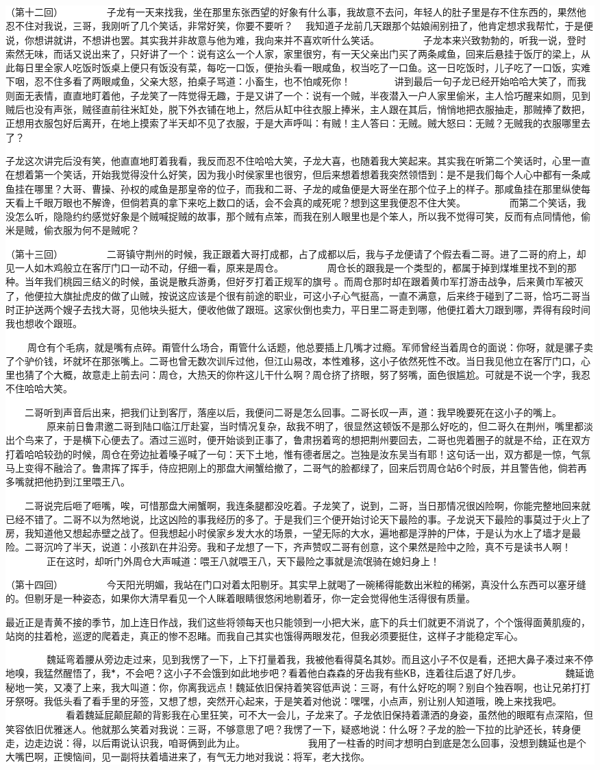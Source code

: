 （第十二回） 
　　 
　　子龙有一天来找我，坐在那里东张西望的好象有什么事，我故意不去问，年轻人的肚子里是存不住东西的，果然他忍不住对我说，三哥，我刚听了几个笑话，非常好笑，你要不要听？ 　我知道子龙前几天跟那个姑娘闹别扭了，他肯定想求我帮忙，于是便说，你想讲就讲，不想讲也罢。其实我并非故意与他为难，我向来并不喜欢听什么笑话。 
　　 
　　子龙本来兴致勃勃的，听我一说，登时索然无味，而话又说出来了，只好讲了一个：说有这么一个人家，家里很穷，有一天父亲出门买了两条咸鱼，回来后悬挂于饭厅的梁上，从此每日里全家人吃饭时饭桌上便只有饭没有菜，每吃一口饭，便抬头看一眼咸鱼，权当吃了一口鱼。这一日吃饭时，儿子吃了一口饭，实难下咽，忍不住多看了两眼咸鱼，父亲大怒，拍桌子骂道：小畜生，也不怕咸死你！ 
　　 
　　讲到最后一句子龙已经开始哈哈大笑了，而我则面无表情，直直地盯着他，子龙笑了一阵觉得无趣，于是又讲了一个：说有一个贼，半夜潜入一户人家里偷米，主人恰巧醒来如厕，见到贼后也没有声张，贼径直前往米缸处，脱下外衣铺在地上，然后从缸中往衣服上捧米，主人跟在其后，悄悄地把衣服抽走，那贼捧了数把，正想用衣服包好后离开，在地上摸索了半天却不见了衣服，于是大声呼叫：有贼！主人答曰：无贼。贼大怒曰：无贼？无贼我的衣服哪里去了？ 

子龙这次讲完后没有笑，他直直地盯着我看，我反而忍不住哈哈大笑，子龙大喜，也随着我大笑起来。其实我在听第二个笑话时，心里一直在想着第一个笑话，开始我觉得没什么好笑，因为我小时侯家里也很穷，但后来想着想着我突然领悟到：是不是我们每个人心中都有一条咸鱼挂在哪里？大哥、曹操、孙权的咸鱼是那皇帝的位子，而我和二哥、子龙的咸鱼便是大哥坐在那个位子上的样子。那咸鱼挂在那里纵使每天看上千眼万眼也不解谗，但倘若真的拿下来吃上数口的话，会不会真的咸死呢？想到这里我便忍不住大笑。 
　　 
　　而第二个笑话，我没怎么听，隐隐约约感觉好象是个贼喊捉贼的故事，那个贼有点笨，而我在别人眼里也是个笨人，所以我不觉得可笑，反而有点同情他，偷米是贼，偷衣服为何不是贼呢？ 


（第十三回） 
　　 
　　二哥镇守荆州的时候，我正跟着大哥打成都，占了成都以后，我与子龙便请了个假去看二哥。进了二哥的府上，却见一人如木鸡般立在客厅门口一动不动，仔细一看，原来是周仓。 
　　 
　　周仓长的跟我是一个类型的，都属于掉到煤堆里找不到的那种。当年我们桃园三结义的时候，虽说是散兵游勇，但好歹打着正规军的旗号 。而周仓那时却在跟着黄巾军打游击战争，后来黄巾军被灭了，他便拉大旗扯虎皮的做了山贼，按说这应该是个很有前途的职业，可这小子心气挺高，一直不满意，后来终于碰到了二哥，恰巧二哥当时正护送两个嫂子去找大哥，见他块头挺大，便收他做了跟班。这家伙倒也卖力，平日里二哥走到哪，他便扛着大刀跟到哪，弄得有段时间我也想收个跟班。 

　　 周仓有个毛病，就是嘴有点碎。甭管什么场合，甭管什么话题，他总要插上几嘴才过瘾。军师曾经当着周仓的面说：你呀，就是骡子卖了个驴价钱，坏就坏在那张嘴上。二哥也曾无数次训斥过他，但江山易改，本性难移，这小子依然死性不改。当日我见他立在客厅门口，心里也猜了个大概，故意走上前去问：周仓，大热天的你杵这儿干什么啊？周仓挤了挤眼，努了努嘴，面色很尴尬。可就是不说一个字，我忍不住哈哈大笑。 

　　二哥听到声音后出来，把我们让到客厅，落座以后，我便问二哥是怎么回事。二哥长叹一声，道：我早晚要死在这小子的嘴上。 
　　 
　　原来前日鲁肃邀二哥到陆口临江厅赴宴，当时情况复杂，敌我不明了，很显然这顿饭不是那么好吃的，但二哥久在荆州，嘴里都淡出个鸟来了，于是横下心便去了。酒过三巡时，便开始谈到正事了，鲁肃拐着弯的想把荆州要回去，二哥也兜着圈子的就是不给，正在双方打着哈哈较劲的时候，周仓在旁边扯着嗓子喊了一句：天下土地，惟有德者居之。岂独是汝东吴当有耶！这句话一出，双方都是一惊，气氛马上变得不融洽了。鲁肃挥了挥手，侍应把刚上的那盘大闸蟹给撤了，二哥气的脸都绿了，回来后罚周仓站6个时辰，并且警告他，倘若再多嘴就把他扔到江里喂王八。 

　　二哥说完后咂了咂嘴，唉，可惜那盘大闸蟹啊，我连条腿都没吃着。子龙笑了，说到，二哥，当日那情况很凶险啊，你能完整地回来就已经不错了。二哥不以为然地说，比这凶险的事我经历的多了。于是我们三个便开始讨论天下最险的事。子龙说天下最险的事莫过于火上了房，我知道他又想起赤壁之战了。但我想起小时侯家乡发大水的场景，一望无际的大水，遍地都是浮肿的尸体，于是认为水上了墙才是最险。二哥沉吟了半天，说道：小孩趴在井沿旁。我和子龙想了一下，齐声赞叹二哥有创意，这个果然是险中之险，真不亏是读书人啊！ 
　　 
　　正在这时，却听门外周仓大声喊道：喂王八就喂王八，天下最险之事就是流氓骑在媳妇身上！ 


（第十四回） 
　　 
　　今天阳光明媚，我站在门口对着太阳剔牙。其实早上就喝了一碗稀得能数出米粒的稀粥，真没什么东西可以塞牙缝的。但剔牙是一种姿态，如果你大清早看见一个人眯着眼睛很悠闲地剔着牙，你一定会觉得他生活得很有质量。

最近正是青黄不接的季节，加上连日作战，我们这些将领每天也只能领到一小把大米，底下的兵士们就更不消说了，个个饿得面黄肌瘦的，站岗的拄着枪，巡逻的爬着走，真正的惨不忍睹。而我自己其实也饿得两眼发花，但我必须要挺住，这样子才能稳定军心。 

　　 
　　魏延弯着腰从旁边走过来，见到我愣了一下，上下打量着我，我被他看得莫名其妙。而且这小子不仅是看，还把大鼻子凑过来不停地嗅，我猛然醒悟了，我*，不会吧？这小子不会饿到如此地步吧？看着他白森森的牙齿我有些KB，连着往后退了好几步。 
　　 
　　魏延诡秘地一笑，又凑了上来，我大叫道：你，你离我远点！魏延依旧保持着笑容低声说：三哥，有什么好吃的啊？别自个独吞啊，也让兄弟打打牙祭呀。我低头看了看手里的牙签，又想了想，突然开心起来，于是笑着对他说：嘿嘿，小点声，别让别人知道哦，晚上来找我吧。 
　　　　 
　　看着魏延屁颠屁颠的背影我在心里狂笑，可不大一会儿，子龙来了。子龙依旧保持着潇洒的身姿，虽然他的眼眶有点深陷，但笑容依旧优雅迷人。他就那么笑着对我说：三哥，不够意思了吧？我愣了一下，疑惑地说：什么呀？子龙的脸一下拉的比驴还长，转身便走，边走边说：得，以后甭说认识我，咱哥俩到此为止。 
　　　　 
　　我用了一柱香的时间才想明白到底是怎么回事，没想到魏延也是个大嘴巴啊，正懊恼间，见一副将扶着墙进来了，有气无力地对我说：将军，老大找你。 
　　 